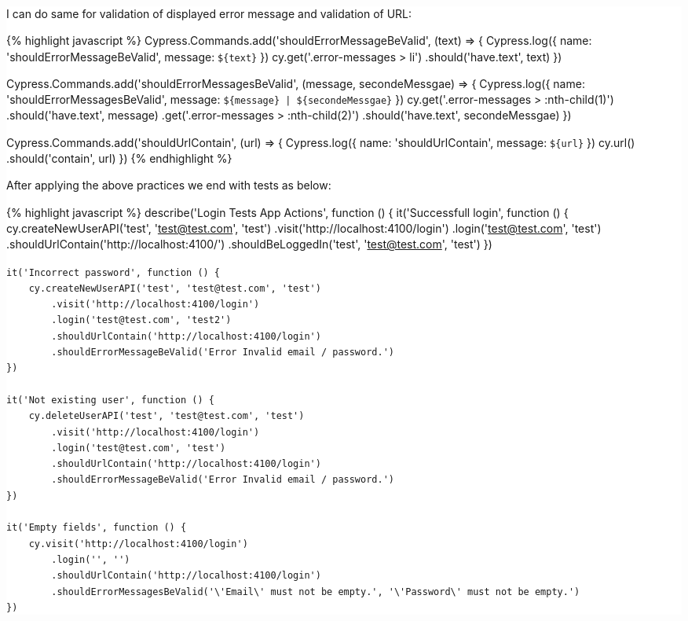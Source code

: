 I can do same for validation of displayed error message and validation of URL:

{% highlight javascript %}
Cypress.Commands.add('shouldErrorMessageBeValid', (text) => {
    Cypress.log({
        name: 'shouldErrorMessageBeValid',
        message: `${text}`
    })
    cy.get('.error-messages > li')
        .should('have.text', text)
})

Cypress.Commands.add('shouldErrorMessagesBeValid', (message, secondeMessgae) => {
    Cypress.log({
        name: 'shouldErrorMessagesBeValid',
        message: `${message} | ${secondeMessgae}`
    })
    cy.get('.error-messages > :nth-child(1)')
        .should('have.text', message)
        .get('.error-messages > :nth-child(2)')
        .should('have.text', secondeMessgae)
})

Cypress.Commands.add('shouldUrlContain', (url) => {
    Cypress.log({
        name: 'shouldUrlContain',
        message: `${url}`
    })
    cy.url()
        .should('contain', url)
})
{% endhighlight %}

After applying the above practices we end with tests as below:

{% highlight javascript %}
describe('Login Tests App Actions', function () {
    it('Successfull login', function () {
        cy.createNewUserAPI('test', 'test@test.com', 'test')
            .visit('http://localhost:4100/login')
            .login('test@test.com', 'test')
            .shouldUrlContain('http://localhost:4100/')
            .shouldBeLoggedIn('test', 'test@test.com', 'test')
    })

    it('Incorrect password', function () {
        cy.createNewUserAPI('test', 'test@test.com', 'test')
            .visit('http://localhost:4100/login')
            .login('test@test.com', 'test2')
            .shouldUrlContain('http://localhost:4100/login')
            .shouldErrorMessageBeValid('Error Invalid email / password.')
    })

    it('Not existing user', function () {
        cy.deleteUserAPI('test', 'test@test.com', 'test')
            .visit('http://localhost:4100/login')
            .login('test@test.com', 'test')
            .shouldUrlContain('http://localhost:4100/login')
            .shouldErrorMessageBeValid('Error Invalid email / password.')
    })

    it('Empty fields', function () {
        cy.visit('http://localhost:4100/login')
            .login('', '')
            .shouldUrlContain('http://localhost:4100/login')
            .shouldErrorMessagesBeValid('\'Email\' must not be empty.', '\'Password\' must not be empty.')
    })